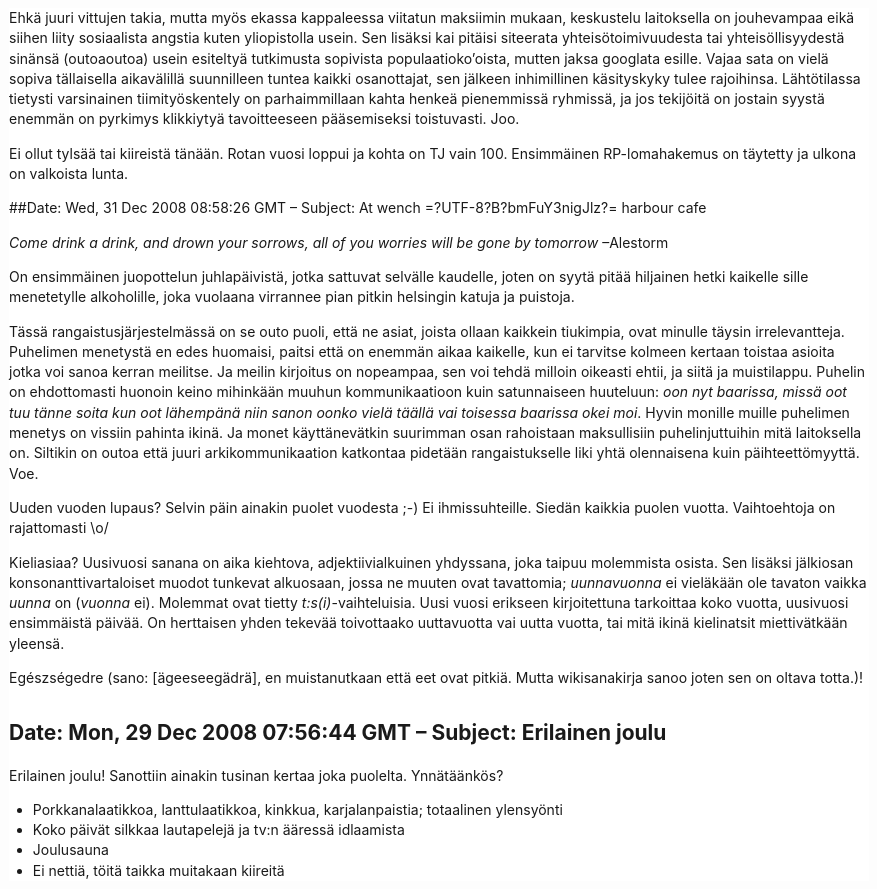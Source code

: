 Ehkä juuri vittujen takia, mutta myös ekassa kappaleessa viitatun maksiimin
mukaan, keskustelu laitoksella on jouhevampaa eikä siihen liity sosiaalista
angstia kuten yliopistolla usein. Sen lisäksi kai pitäisi siteerata
yhteisötoimivuudesta tai yhteisöllisyydestä sinänsä (outoaoutoa) usein
esiteltyä tutkimusta sopivista populaatioko’oista, mutten jaksa googlata
esille. Vajaa sata on vielä sopiva tällaisella aikavälillä suunnilleen tuntea
kaikki osanottajat, sen jälkeen inhimillinen käsityskyky tulee rajoihinsa.
Lähtötilassa tietysti varsinainen tiimityöskentely on parhaimmillaan kahta
henkeä pienemmissä ryhmissä, ja jos tekijöitä on jostain syystä enemmän on
pyrkimys klikkiytyä tavoitteeseen pääsemiseksi toistuvasti. Joo.

Ei ollut tylsää tai kiireistä tänään. Rotan vuosi loppui ja kohta on TJ vain
100\. Ensimmäinen RP-lomahakemus on täytetty ja ulkona on valkoista lunta.

##Date: Wed, 31 Dec 2008 08:58:26 GMT – Subject: At wench =?UTF-8?B?bmFuY3nigJlz?= harbour cafe

<em>Come drink a drink, and drown your sorrows, all of you worries will be gone by tomorrow</em> –Alestorm

On ensimmäinen juopottelun juhlapäivistä, jotka sattuvat selvälle kaudelle, joten on syytä pitää hiljainen hetki kaikelle sille menetetylle alkoholille, joka vuolaana virrannee pian pitkin helsingin katuja ja puistoja.

Tässä rangaistusjärjestelmässä on se outo puoli, että ne asiat, joista ollaan kaikkein tiukimpia, ovat minulle täysin irrelevantteja. Puhelimen menetystä en edes huomaisi, paitsi että on enemmän aikaa kaikelle, kun ei tarvitse kolmeen kertaan toistaa asioita jotka voi sanoa kerran meilitse. Ja meilin kirjoitus on nopeampaa, sen voi tehdä milloin oikeasti ehtii, ja siitä ja muistilappu. Puhelin on ehdottomasti huonoin keino mihinkään muuhun kommunikaatioon kuin satunnaiseen huuteluun: <em>oon nyt baarissa, missä oot tuu tänne soita kun oot lähempänä niin sanon oonko vielä täällä vai toisessa baarissa okei moi</em>. Hyvin monille muille puhelimen menetys on vissiin pahinta ikinä. Ja monet käyttänevätkin suurimman osan rahoistaan maksullisiin puhelinjuttuihin mitä laitoksella on. Siltikin on outoa että juuri arkikommunikaation katkontaa pidetään rangaistukselle liki yhtä olennaisena kuin päihteettömyyttä. Voe.

Uuden vuoden lupaus? Selvin päin ainakin puolet vuodesta ;-) Ei ihmissuhteille. Siedän kaikkia puolen vuotta. Vaihtoehtoja on rajattomasti \o/

Kieliasiaa? Uusivuosi sanana on aika kiehtova, adjektiivialkuinen yhdyssana, joka taipuu molemmista osista. Sen lisäksi jälkiosan konsonanttivartaloiset muodot tunkevat alkuosaan, jossa ne muuten ovat tavattomia; <em>uunnavuonna</em> ei vieläkään ole tavaton vaikka <em>uunna</em> on (<em>vuonna</em> ei). Molemmat ovat tietty <em>t:s(i)</em>-vaihteluisia. Uusi vuosi erikseen kirjoitettuna tarkoittaa koko vuotta, uusivuosi ensimmäistä päivää. On herttaisen yhden tekevää toivottaako uuttavuotta vai uutta vuotta, tai mitä ikinä kielinatsit miettivätkään yleensä.

Egészségedre (sano: [ägeeseegädrä], en muistanutkaan että eet ovat pitkiä. Mutta wikisanakirja sanoo joten sen on oltava totta.)!

## Date: Mon, 29 Dec 2008 07:56:44 GMT – Subject: Erilainen joulu

Erilainen joulu! Sanottiin ainakin tusinan kertaa joka puolelta. Ynnätäänkös?

<ul>
<li>Porkkanalaatikkoa, lanttulaatikkoa, kinkkua, karjalanpaistia; totaalinen
ylensyönti</li>
<li>Koko päivät silkkaa lautapelejä ja tv:n ääressä idlaamista</li>
<li>Joulusauna</li>
<li>Ei nettiä, töitä taikka muitakaan kiireitä</li>
</ul>
